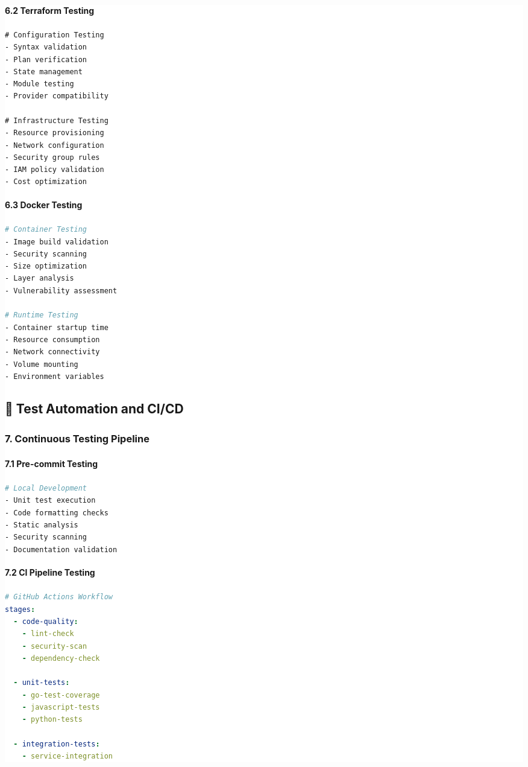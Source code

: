 #### **6.2 Terraform Testing**
```hcl
# Configuration Testing
- Syntax validation
- Plan verification
- State management
- Module testing
- Provider compatibility

# Infrastructure Testing
- Resource provisioning
- Network configuration
- Security group rules
- IAM policy validation
- Cost optimization
```

#### **6.3 Docker Testing**
```dockerfile
# Container Testing
- Image build validation
- Security scanning
- Size optimization
- Layer analysis
- Vulnerability assessment

# Runtime Testing
- Container startup time
- Resource consumption
- Network connectivity
- Volume mounting
- Environment variables
```

## 🚀 Test Automation and CI/CD

### **7. Continuous Testing Pipeline**

#### **7.1 Pre-commit Testing**
```bash
# Local Development
- Unit test execution
- Code formatting checks
- Static analysis
- Security scanning
- Documentation validation
```

#### **7.2 CI Pipeline Testing**
```yaml
# GitHub Actions Workflow
stages:
  - code-quality:
    - lint-check
    - security-scan
    - dependency-check
  
  - unit-tests:
    - go-test-coverage
    - javascript-tests
    - python-tests
  
  - integration-tests:
    - service-integration
```